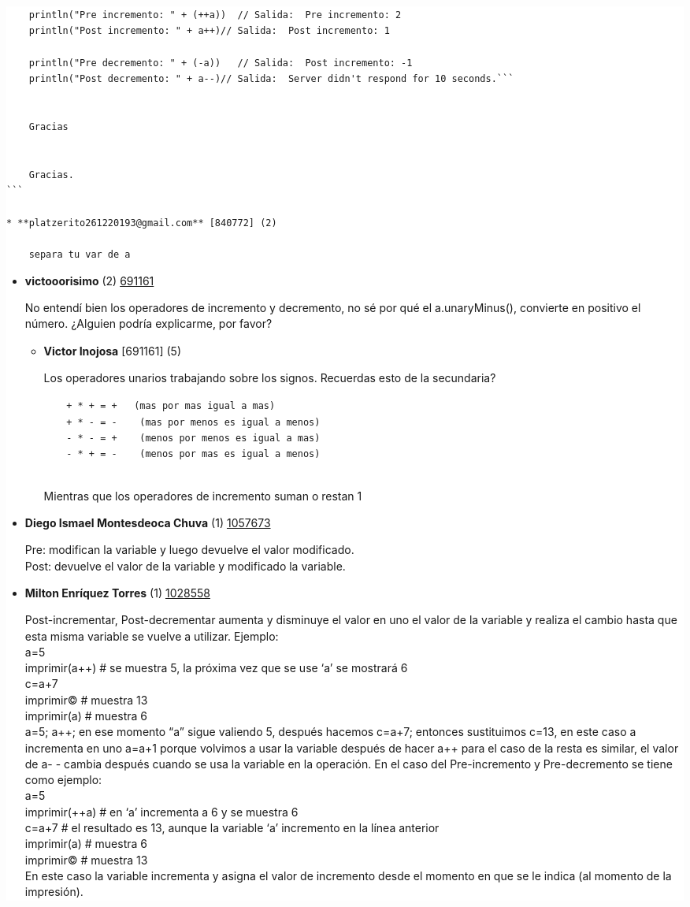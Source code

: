 	    println("Pre incremento: " + (++a))  // Salida:  Pre incremento: 2
	    println("Post incremento: " + a++)// Salida:  Post incremento: 1
	        
	    println("Pre decremento: " + (-a))   // Salida:  Post incremento: -1
	    println("Post decremento: " + a--)// Salida:  Server didn't respond for 10 seconds.```
	    
	    
	    Gracias
	    
	    
	    Gracias.
	```

	* **platzerito261220193@gmail.com** [840772] (2)

		separa tu var de a

* **victooorisimo** (2) [691161](https://platzi.com/comentario/691161/) 

	No entendí bien los operadores de incremento y decremento, no sé por qué el a.unaryMinus(), convierte en positivo el número. ¿Alguien podría explicarme, por favor?

	* **Victor Inojosa** [691161] (5)

		Los operadores unarios trabajando sobre los signos. Recuerdas esto de la secundaria?
		``` 
		    + * + = +   (mas por mas igual a mas)
		    + * - = -    (mas por menos es igual a menos)
		    - * - = +    (menos por menos es igual a mas)
		    - * + = -    (menos por mas es igual a menos)
		    
		```
		
		Mientras que los operadores de incremento suman o restan 1

* **Diego Ismael  Montesdeoca Chuva** (1) [1057673](https://platzi.com/comentario/1057673/) 

	Pre: modifican la variable y luego devuelve el valor modificado.  
	Post: devuelve el valor de la variable y modificado la variable.

* **Milton Enríquez Torres** (1) [1028558](https://platzi.com/comentario/1028558/) 

	Post-incrementar, Post-decrementar aumenta y disminuye el valor en uno el valor de la variable y realiza el cambio hasta que esta misma variable se vuelve a utilizar. Ejemplo:  
	a=5  
	imprimir(a++) # se muestra 5, la próxima vez que se use ‘a’ se mostrará 6  
	c=a+7  
	imprimir© # muestra 13  
	imprimir(a) # muestra 6  
	a=5; a++; en ese momento “a” sigue valiendo 5, después hacemos c=a+7; entonces sustituimos c=13, en este caso a incrementa en uno a=a+1 porque volvimos a usar la variable después de hacer a++ para el caso de la resta es similar, el valor de a- - cambia después cuando se usa la variable en la operación. En el caso del Pre-incremento y Pre-decremento se tiene como ejemplo:  
	a=5  
	imprimir(++a) # en ‘a’ incrementa a 6 y se muestra 6  
	c=a+7 # el resultado es 13, aunque la variable ‘a’ incremento en la línea anterior  
	imprimir(a) # muestra 6  
	imprimir© # muestra 13  
	En este caso la variable incrementa y asigna el valor de incremento desde el momento en que se le indica (al momento de la impresión).
	